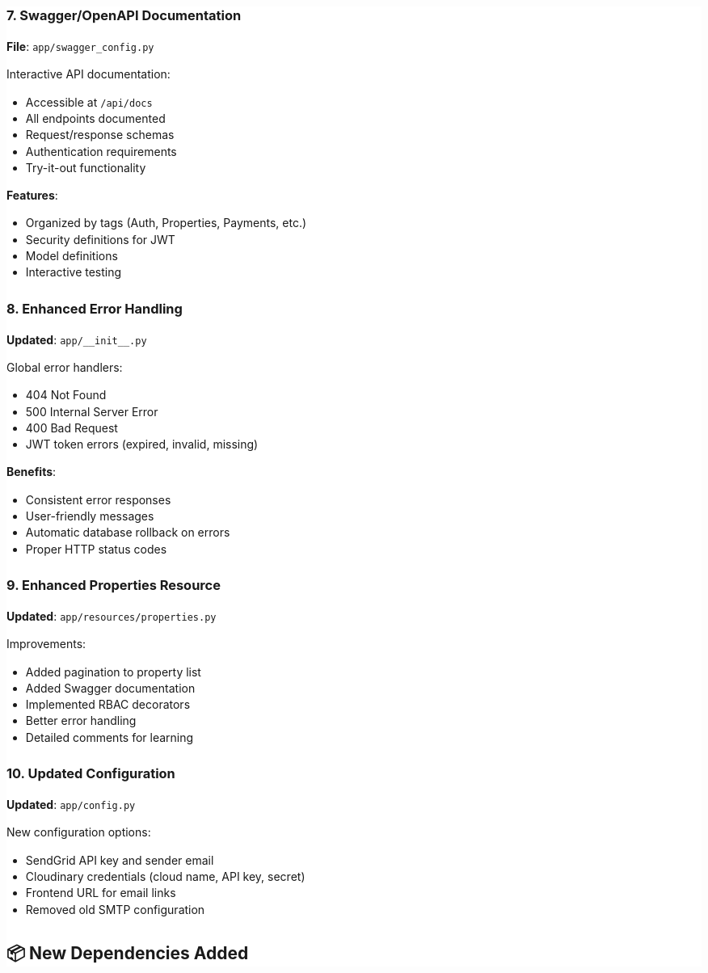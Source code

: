 ### 7. Swagger/OpenAPI Documentation
**File**: `app/swagger_config.py`

Interactive API documentation:
- Accessible at `/api/docs`
- All endpoints documented
- Request/response schemas
- Authentication requirements
- Try-it-out functionality

**Features**:
- Organized by tags (Auth, Properties, Payments, etc.)
- Security definitions for JWT
- Model definitions
- Interactive testing

### 8. Enhanced Error Handling
**Updated**: `app/__init__.py`

Global error handlers:
- 404 Not Found
- 500 Internal Server Error
- 400 Bad Request
- JWT token errors (expired, invalid, missing)

**Benefits**:
- Consistent error responses
- User-friendly messages
- Automatic database rollback on errors
- Proper HTTP status codes

### 9. Enhanced Properties Resource
**Updated**: `app/resources/properties.py`

Improvements:
- Added pagination to property list
- Added Swagger documentation
- Implemented RBAC decorators
- Better error handling
- Detailed comments for learning

### 10. Updated Configuration
**Updated**: `app/config.py`

New configuration options:
- SendGrid API key and sender email
- Cloudinary credentials (cloud name, API key, secret)
- Frontend URL for email links
- Removed old SMTP configuration

## 📦 New Dependencies Added
